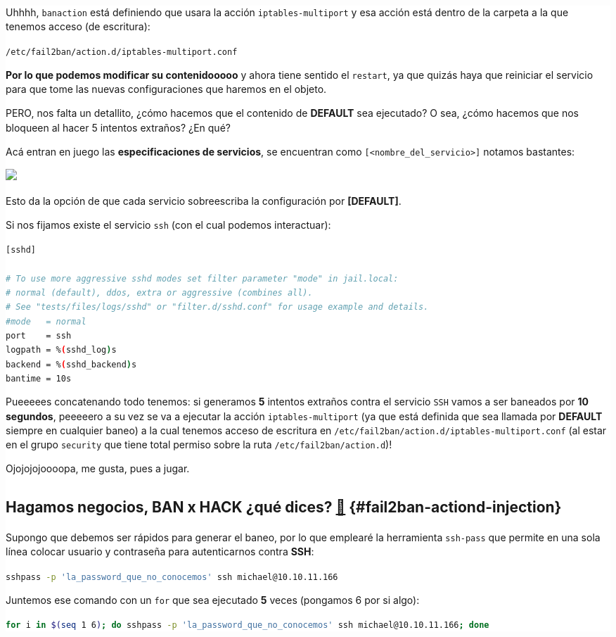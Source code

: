 Uhhhh, `banaction` está definiendo que usara la acción `iptables-multiport` y esa acción está dentro de la carpeta a la que tenemos acceso (de escritura):

```bash
/etc/fail2ban/action.d/iptables-multiport.conf
```

**Por lo que podemos modificar su contenidooooo** y ahora tiene sentido el `restart`, ya que quizás haya que reiniciar el servicio para que tome las nuevas configuraciones que haremos en el objeto.

PERO, nos falta un detallito, ¿cómo hacemos que el contenido de **DEFAULT** sea ejecutado? O sea, ¿cómo hacemos que nos bloqueen al hacer 5 intentos extraños? ¿En qué?

Acá entran en juego las **especificaciones de servicios**, se encuentran como `[<nombre_del_servicio>]` notamos bastantes:

<img src="https://raw.githubusercontent.com/lanzt/blog/main/assets/images/HTB/trick/477bash_michaelSH_fail2ban_jailCONF_services.png" style="width: 70%;"/>

Esto da la opción de que cada servicio sobreescriba la configuración por **[DEFAULT]**.

Si nos fijamos existe el servicio `ssh` (con el cual podemos interactuar):

```bash
[sshd]

# To use more aggressive sshd modes set filter parameter "mode" in jail.local:
# normal (default), ddos, extra or aggressive (combines all).
# See "tests/files/logs/sshd" or "filter.d/sshd.conf" for usage example and details.
#mode   = normal
port    = ssh
logpath = %(sshd_log)s
backend = %(sshd_backend)s
bantime = 10s
```

Pueeeees concatenando todo tenemos: si generamos **5** intentos extraños contra el servicio `SSH` vamos a ser baneados por **10 segundos**, peeeeero a su vez se va a ejecutar la acción `iptables-multiport` (ya que está definida que sea llamada por **DEFAULT** siempre en cualquier baneo) a la cual tenemos acceso de escritura en `/etc/fail2ban/action.d/iptables-multiport.conf` (al estar en el grupo `security` que tiene total permiso sobre la ruta `/etc/fail2ban/action.d`)! 

Ojojojojoooopa, me gusta, pues a jugar.

## Hagamos negocios, BAN x HACK ¿qué dices? [📌](#fail2ban-actiond-injection) {#fail2ban-actiond-injection}

Supongo que debemos ser rápidos para generar el baneo, por lo que emplearé la herramienta `ssh-pass` que permite en una sola línea colocar usuario y contraseña para autenticarnos contra **SSH**:

```bash
sshpass -p 'la_password_que_no_conocemos' ssh michael@10.10.11.166
```

Juntemos ese comando con un `for` que sea ejecutado **5** veces (pongamos 6 por si algo):

```bash
for i in $(seq 1 6); do sshpass -p 'la_password_que_no_conocemos' ssh michael@10.10.11.166; done
```
